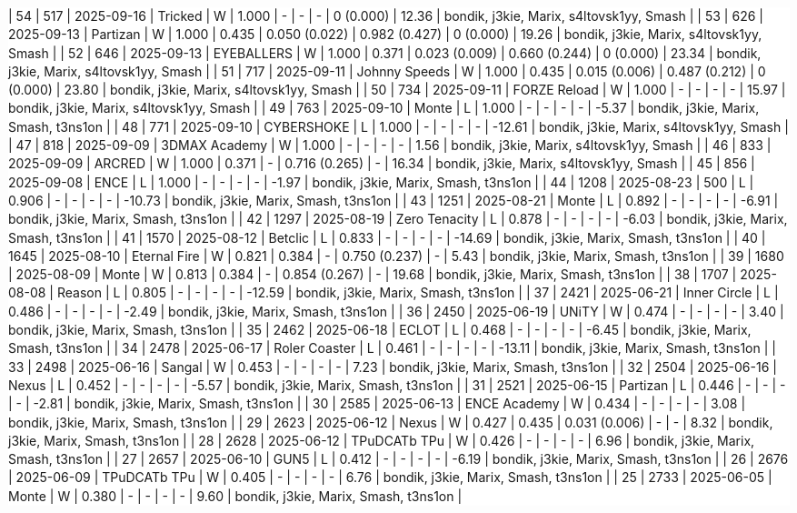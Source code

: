 |           54 |      517 | 2025-09-16 | Tricked        | W   | 1.000      | -            | -                | -                | 0 (0.000) |    12.36 | bondik, j3kie, Marix, s4ltovsk1yy, Smash |
|           53 |      626 | 2025-09-13 | Partizan       | W   | 1.000      | 0.435        | 0.050 (0.022)    | 0.982 (0.427)    | 0 (0.000) |    19.26 | bondik, j3kie, Marix, s4ltovsk1yy, Smash |
|           52 |      646 | 2025-09-13 | EYEBALLERS     | W   | 1.000      | 0.371        | 0.023 (0.009)    | 0.660 (0.244)    | 0 (0.000) |    23.34 | bondik, j3kie, Marix, s4ltovsk1yy, Smash |
|           51 |      717 | 2025-09-11 | Johnny Speeds  | W   | 1.000      | 0.435        | 0.015 (0.006)    | 0.487 (0.212)    | 0 (0.000) |    23.80 | bondik, j3kie, Marix, s4ltovsk1yy, Smash |
|           50 |      734 | 2025-09-11 | FORZE Reload   | W   | 1.000      | -            | -                | -                | -         |    15.97 | bondik, j3kie, Marix, s4ltovsk1yy, Smash |
|           49 |      763 | 2025-09-10 | Monte          | L   | 1.000      | -            | -                | -                | -         |    -5.37 | bondik, j3kie, Marix, Smash, t3ns1on     |
|           48 |      771 | 2025-09-10 | CYBERSHOKE     | L   | 1.000      | -            | -                | -                | -         |   -12.61 | bondik, j3kie, Marix, s4ltovsk1yy, Smash |
|           47 |      818 | 2025-09-09 | 3DMAX Academy  | W   | 1.000      | -            | -                | -                | -         |     1.56 | bondik, j3kie, Marix, s4ltovsk1yy, Smash |
|           46 |      833 | 2025-09-09 | ARCRED         | W   | 1.000      | 0.371        | -                | 0.716 (0.265)    | -         |    16.34 | bondik, j3kie, Marix, s4ltovsk1yy, Smash |
|           45 |      856 | 2025-09-08 | ENCE           | L   | 1.000      | -            | -                | -                | -         |    -1.97 | bondik, j3kie, Marix, Smash, t3ns1on     |
|           44 |     1208 | 2025-08-23 | 500            | L   | 0.906      | -            | -                | -                | -         |   -10.73 | bondik, j3kie, Marix, Smash, t3ns1on     |
|           43 |     1251 | 2025-08-21 | Monte          | L   | 0.892      | -            | -                | -                | -         |    -6.91 | bondik, j3kie, Marix, Smash, t3ns1on     |
|           42 |     1297 | 2025-08-19 | Zero Tenacity  | L   | 0.878      | -            | -                | -                | -         |    -6.03 | bondik, j3kie, Marix, Smash, t3ns1on     |
|           41 |     1570 | 2025-08-12 | Betclic        | L   | 0.833      | -            | -                | -                | -         |   -14.69 | bondik, j3kie, Marix, Smash, t3ns1on     |
|           40 |     1645 | 2025-08-10 | Eternal Fire   | W   | 0.821      | 0.384        | -                | 0.750 (0.237)    | -         |     5.43 | bondik, j3kie, Marix, Smash, t3ns1on     |
|           39 |     1680 | 2025-08-09 | Monte          | W   | 0.813      | 0.384        | -                | 0.854 (0.267)    | -         |    19.68 | bondik, j3kie, Marix, Smash, t3ns1on     |
|           38 |     1707 | 2025-08-08 | Reason         | L   | 0.805      | -            | -                | -                | -         |   -12.59 | bondik, j3kie, Marix, Smash, t3ns1on     |
|           37 |     2421 | 2025-06-21 | Inner Circle   | L   | 0.486      | -            | -                | -                | -         |    -2.49 | bondik, j3kie, Marix, Smash, t3ns1on     |
|           36 |     2450 | 2025-06-19 | UNiTY          | W   | 0.474      | -            | -                | -                | -         |     3.40 | bondik, j3kie, Marix, Smash, t3ns1on     |
|           35 |     2462 | 2025-06-18 | ECLOT          | L   | 0.468      | -            | -                | -                | -         |    -6.45 | bondik, j3kie, Marix, Smash, t3ns1on     |
|           34 |     2478 | 2025-06-17 | Roler Coaster  | L   | 0.461      | -            | -                | -                | -         |   -13.11 | bondik, j3kie, Marix, Smash, t3ns1on     |
|           33 |     2498 | 2025-06-16 | Sangal         | W   | 0.453      | -            | -                | -                | -         |     7.23 | bondik, j3kie, Marix, Smash, t3ns1on     |
|           32 |     2504 | 2025-06-16 | Nexus          | L   | 0.452      | -            | -                | -                | -         |    -5.57 | bondik, j3kie, Marix, Smash, t3ns1on     |
|           31 |     2521 | 2025-06-15 | Partizan       | L   | 0.446      | -            | -                | -                | -         |    -2.81 | bondik, j3kie, Marix, Smash, t3ns1on     |
|           30 |     2585 | 2025-06-13 | ENCE Academy   | W   | 0.434      | -            | -                | -                | -         |     3.08 | bondik, j3kie, Marix, Smash, t3ns1on     |
|           29 |     2623 | 2025-06-12 | Nexus          | W   | 0.427      | 0.435        | 0.031 (0.006)    | -                | -         |     8.32 | bondik, j3kie, Marix, Smash, t3ns1on     |
|           28 |     2628 | 2025-06-12 | TPuDCATb TPu   | W   | 0.426      | -            | -                | -                | -         |     6.96 | bondik, j3kie, Marix, Smash, t3ns1on     |
|           27 |     2657 | 2025-06-10 | GUN5           | L   | 0.412      | -            | -                | -                | -         |    -6.19 | bondik, j3kie, Marix, Smash, t3ns1on     |
|           26 |     2676 | 2025-06-09 | TPuDCATb TPu   | W   | 0.405      | -            | -                | -                | -         |     6.76 | bondik, j3kie, Marix, Smash, t3ns1on     |
|           25 |     2733 | 2025-06-05 | Monte          | W   | 0.380      | -            | -                | -                | -         |     9.60 | bondik, j3kie, Marix, Smash, t3ns1on     |